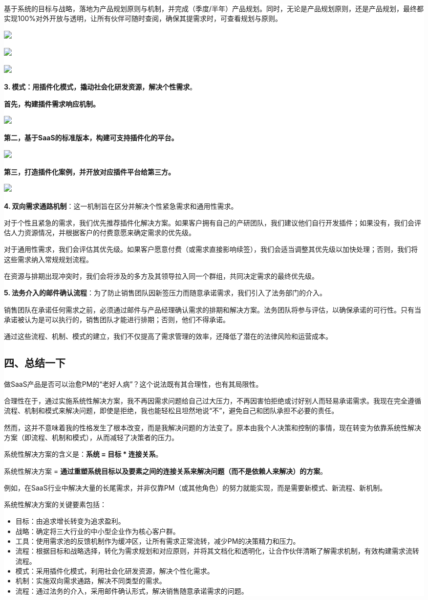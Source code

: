 基于系统的目标与战略，落地为产品规划原则与机制，并完成（季度/半年）产品规划。同时，无论是产品规划原则，还是产品规划，最终都实现100%对外开放与透明，让所有伙伴可随时查阅，确保其提需求时，可查看规划与原则。

![](https://image.woshipm.com/2024/07/09/a2c4c97c-3df6-11ef-afcb-00163e0b5ff3.png)

![](https://image.woshipm.com/2024/07/09/afccebe0-3df6-11ef-a944-00163e0b5ff3.jpeg)

![](https://image.woshipm.com/2024/07/09/bfd32306-3df6-11ef-9e69-00163e0b5ff3.png)

**3\. 模式：用插件化模式，撬动社会化研发资源，解决个性需求**。

**首先，构建插件需求响应机制。**

![](https://image.woshipm.com/2024/07/09/dd0ee5a4-3df6-11ef-afcb-00163e0b5ff3.png)

**第二，基于SaaS的标准版本，构建可支持插件化的平台。**

![](https://image.woshipm.com/2024/07/09/ef4afb22-3df6-11ef-9e69-00163e0b5ff3.jpg)

**第三，打造插件化案例，并开放对应插件平台给第三方。**

![](https://image.woshipm.com/2024/07/09/fa7b1a22-3df6-11ef-8f1a-00163e0b5ff3.jpg)

**4\. 双向需求通路机制**：这一机制旨在区分并解决个性紧急需求和通用性需求。

对于个性且紧急的需求，我们优先推荐插件化解决方案。如果客户拥有自己的产研团队，我们建议他们自行开发插件；如果没有，我们会评估人力资源情况，并根据客户的付费意愿来确定需求的优先级。

对于通用性需求，我们会评估其优先级。如果客户愿意付费（或需求直接影响续签），我们会适当调整其优先级以加快处理；否则，我们将这些需求纳入常规规划流程。

在资源与排期出现冲突时，我们会将涉及的多方及其领导拉入同一个群组，共同决定需求的最终优先级。

**5\. 法务介入的邮件确认流程**：为了防止销售团队因新签压力而随意承诺需求，我们引入了法务部门的介入。

销售团队在承诺任何需求之前，必须通过邮件与产品经理确认需求的排期和解决方案。法务团队将参与评估，以确保承诺的可行性。只有当承诺被认为是可以执行的，销售团队才能进行排期；否则，他们不得承诺。

通过这些流程、机制、模式的建立，我们不仅提高了需求管理的效率，还降低了潜在的法律风险和运营成本。

## 四、总结一下

做SaaS产品是否可以治愈PM的“老好人病”？这个说法既有其合理性，也有其局限性。

合理性在于，通过实施系统性解决方案，我不再因需求问题给自己过大压力，不再因害怕拒绝或讨好别人而轻易承诺需求。我现在完全遵循流程、机制和模式来解决问题，即使是拒绝，我也能轻松且坦然地说“不”，避免自己和团队承担不必要的责任。

然而，这并不意味着我的性格发生了根本改变，而是我解决问题的方法变了。原本由我个人决策和控制的事情，现在转变为依靠系统性解决方案（即流程、机制和模式），从而减轻了决策者的压力。

系统性解决方案的含义是：**系统 = 目标 \* 连接关系**。

系统性解决方案 = **通过重塑系统目标以及要素之间的连接关系来解决问题（而不是依赖人来解决）的方案**。

例如，在SaaS行业中解决大量的长尾需求，并非仅靠PM（或其他角色）的努力就能实现，而是需要新模式、新流程、新机制。

系统性解决方案的关键要素包括：

*   目标：由追求增长转变为追求盈利。
*   战略：确定将三大行业的中小型企业作为核心客户群。
*   工具：使用需求池的反馈机制作为缓冲区，让所有需求正常流转，减少PM的决策精力和压力。
*   流程：根据目标和战略选择，转化为需求规划和对应原则，并将其文档化和透明化，让合作伙伴清晰了解需求机制，有效构建需求流转流程。
*   模式：采用插件化模式，利用社会化研发资源，解决个性化需求。
*   机制：实施双向需求通路，解决不同类型的需求。
*   流程：通过法务的介入，采用邮件确认形式，解决销售随意承诺需求的问题。
